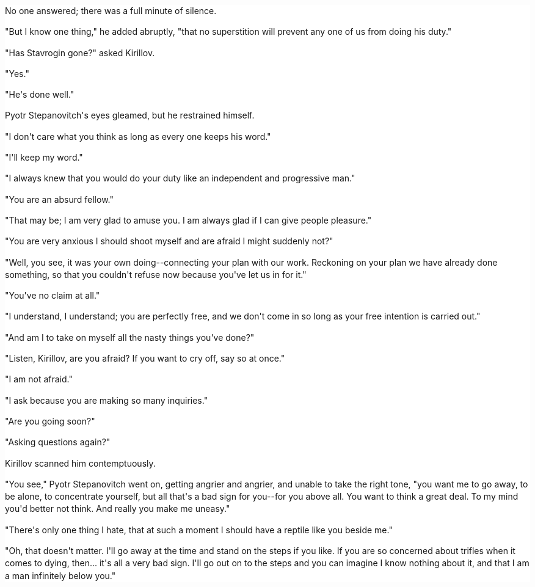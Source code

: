 No one answered; there was a full minute of silence.

"But I know one thing," he added abruptly, "that no superstition will prevent
any one of us from doing his duty."

"Has Stavrogin gone?" asked Kirillov.

"Yes."

"He's done well."

Pyotr Stepanovitch's eyes gleamed, but he restrained himself.

"I don't care what you think as long as every one keeps his word."

"I'll keep my word."

"I always knew that you would do your duty like an independent and progressive
man."

"You are an absurd fellow."

"That may be; I am very glad to amuse you. I am always glad if I can give
people pleasure."

"You are very anxious I should shoot myself and are afraid I might suddenly
not?"

"Well, you see, it was your own doing--connecting your plan with our work.
Reckoning on your plan we have already done something, so that you couldn't
refuse now because you've let us in for it."

"You've no claim at all."

"I understand, I understand; you are perfectly free, and we don't come in so
long as your free intention is carried out."

"And am I to take on myself all the nasty things you've done?"

"Listen, Kirillov, are you afraid? If you want to cry off, say so at once."

"I am not afraid."

"I ask because you are making so many inquiries."

"Are you going soon?"

"Asking questions again?"

Kirillov scanned him contemptuously.

"You see," Pyotr Stepanovitch went on, getting angrier and angrier, and unable
to take the right tone, "you want me to go away, to be alone, to concentrate
yourself, but all that's a bad sign for you--for you above all. You want to
think a great deal. To my mind you'd better not think. And really you make me
uneasy."

"There's only one thing I hate, that at such a moment I should have a reptile
like you beside me."

"Oh, that doesn't matter. I'll go away at the time and stand on the steps if
you like. If you are so concerned about trifles when it comes to dying, then...
it's all a very bad sign. I'll go out on to the steps and you can imagine I
know nothing about it, and that I am a man infinitely below you."

